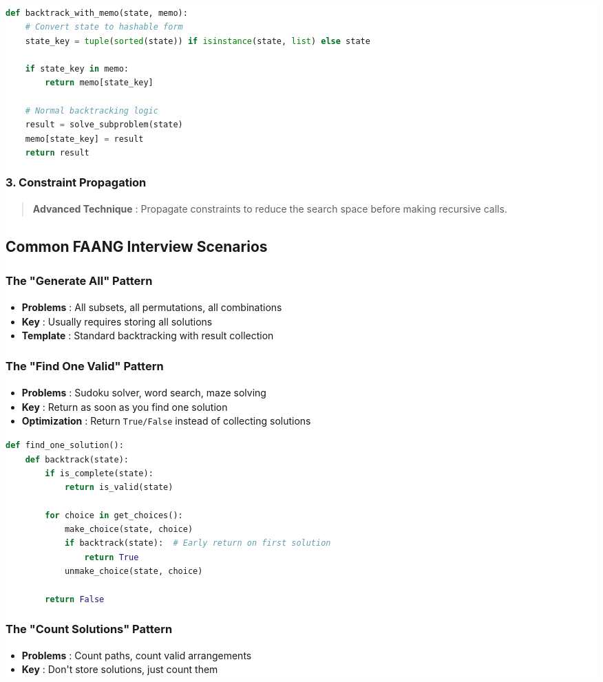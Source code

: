 ```python
def backtrack_with_memo(state, memo):
    # Convert state to hashable form
    state_key = tuple(sorted(state)) if isinstance(state, list) else state
  
    if state_key in memo:
        return memo[state_key]
  
    # Normal backtracking logic
    result = solve_subproblem(state)
    memo[state_key] = result
    return result
```

### 3. Constraint Propagation

> **Advanced Technique** : Propagate constraints to reduce the search space before making recursive calls.

## Common FAANG Interview Scenarios

### The "Generate All" Pattern

* **Problems** : All subsets, all permutations, all combinations
* **Key** : Usually requires storing all solutions
* **Template** : Standard backtracking with result collection

### The "Find One Valid" Pattern

* **Problems** : Sudoku solver, word search, maze solving
* **Key** : Return as soon as you find one solution
* **Optimization** : Return `True/False` instead of collecting solutions

```python
def find_one_solution():
    def backtrack(state):
        if is_complete(state):
            return is_valid(state)
      
        for choice in get_choices():
            make_choice(state, choice)
            if backtrack(state):  # Early return on first solution
                return True
            unmake_choice(state, choice)
      
        return False
```

### The "Count Solutions" Pattern

* **Problems** : Count paths, count valid arrangements
* **Key** : Don't store solutions, just count them
